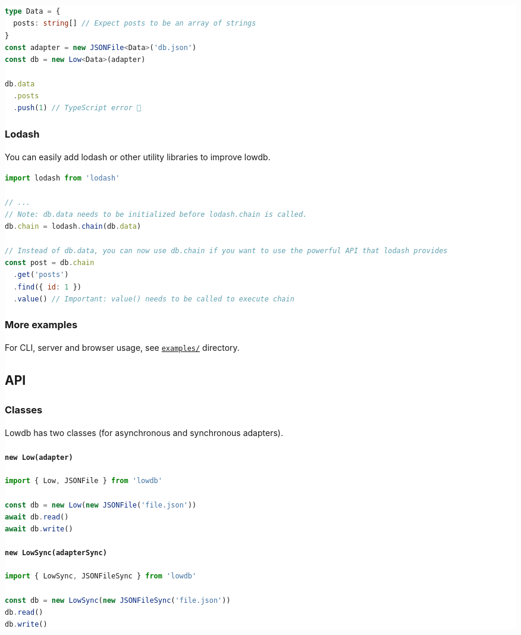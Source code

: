 ```ts
type Data = {
  posts: string[] // Expect posts to be an array of strings
}
const adapter = new JSONFile<Data>('db.json')
const db = new Low<Data>(adapter)

db.data
  .posts
  .push(1) // TypeScript error 🎉
```

### Lodash

You can easily add lodash or other utility libraries to improve lowdb.

```js
import lodash from 'lodash'

// ...
// Note: db.data needs to be initialized before lodash.chain is called.
db.chain = lodash.chain(db.data)

// Instead of db.data, you can now use db.chain if you want to use the powerful API that lodash provides
const post = db.chain
  .get('posts')
  .find({ id: 1 })
  .value() // Important: value() needs to be called to execute chain
```

### More examples

For CLI, server and browser usage, see [`examples/`](/examples) directory.

## API

### Classes

Lowdb has two classes (for asynchronous and synchronous adapters).

#### `new Low(adapter)`

```js
import { Low, JSONFile } from 'lowdb'

const db = new Low(new JSONFile('file.json'))
await db.read()
await db.write()
```

#### `new LowSync(adapterSync)`

```js
import { LowSync, JSONFileSync } from 'lowdb'

const db = new LowSync(new JSONFileSync('file.json'))
db.read()
db.write()
```
